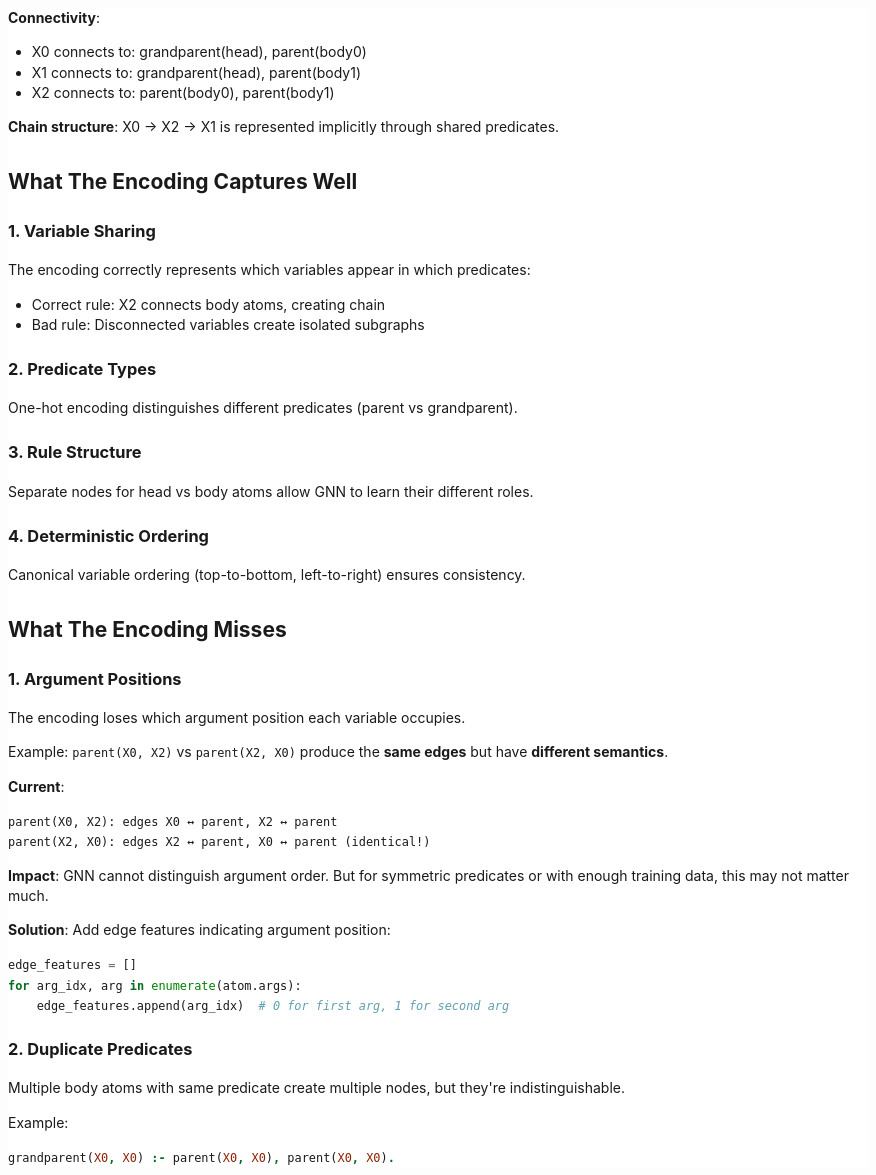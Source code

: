 **Connectivity**:
- X0 connects to: grandparent(head), parent(body0)
- X1 connects to: grandparent(head), parent(body1)
- X2 connects to: parent(body0), parent(body1)

**Chain structure**: X0 → X2 → X1 is represented implicitly through shared predicates.

## What The Encoding Captures Well

### 1. Variable Sharing
The encoding correctly represents which variables appear in which predicates:
- Correct rule: X2 connects body atoms, creating chain
- Bad rule: Disconnected variables create isolated subgraphs

### 2. Predicate Types
One-hot encoding distinguishes different predicates (parent vs grandparent).

### 3. Rule Structure
Separate nodes for head vs body atoms allow GNN to learn their different roles.

### 4. Deterministic Ordering
Canonical variable ordering (top-to-bottom, left-to-right) ensures consistency.

## What The Encoding Misses

### 1. Argument Positions
The encoding loses which argument position each variable occupies.

Example: `parent(X0, X2)` vs `parent(X2, X0)` produce the **same edges** but have **different semantics**.

**Current**:
```
parent(X0, X2): edges X0 ↔ parent, X2 ↔ parent
parent(X2, X0): edges X2 ↔ parent, X0 ↔ parent (identical!)
```

**Impact**: GNN cannot distinguish argument order. But for symmetric predicates or with enough training data, this may not matter much.

**Solution**: Add edge features indicating argument position:
```python
edge_features = []
for arg_idx, arg in enumerate(atom.args):
    edge_features.append(arg_idx)  # 0 for first arg, 1 for second arg
```

### 2. Duplicate Predicates
Multiple body atoms with same predicate create multiple nodes, but they're indistinguishable.

Example:
```prolog
grandparent(X0, X0) :- parent(X0, X0), parent(X0, X0).
```
